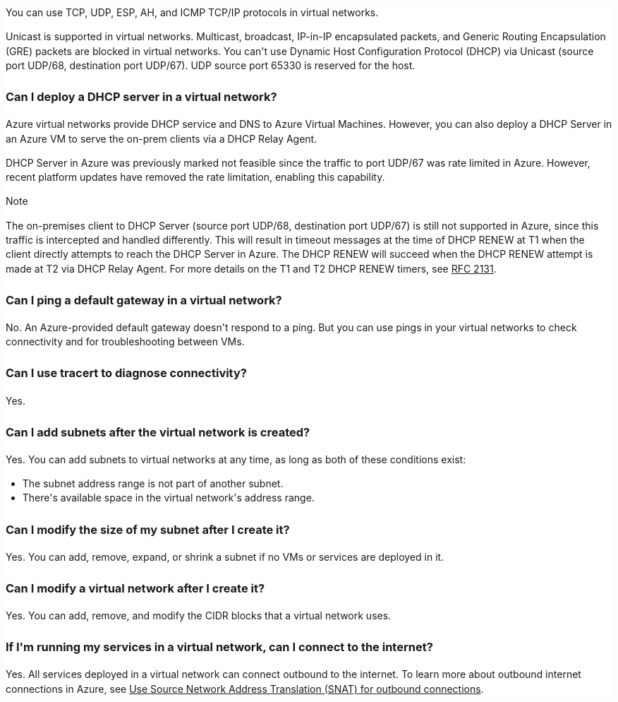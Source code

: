 You can use TCP, UDP, ESP, AH, and ICMP TCP/IP protocols in virtual networks.

Unicast is supported in virtual networks. Multicast, broadcast, IP-in-IP encapsulated packets, and Generic Routing Encapsulation (GRE) packets are blocked in virtual networks. You can't use Dynamic Host Configuration Protocol (DHCP) via Unicast (source port UDP/68, destination port UDP/67). UDP source port 65330 is reserved for the host.

### Can I deploy a DHCP server in a virtual network?

Azure virtual networks provide DHCP service and DNS to Azure Virtual Machines. However, you can also deploy a DHCP Server in an Azure VM to serve the on-prem clients via a DHCP Relay Agent.

DHCP Server in Azure was previously marked not feasible since the traffic to port UDP/67 was rate limited in Azure. However, recent platform updates have removed the rate limitation, enabling this capability. 

> [!NOTE]
> The on-premises client to DHCP Server (source port UDP/68, destination port UDP/67) is still not supported in Azure, since this traffic is intercepted and handled differently. This will result in timeout messages at the time of DHCP RENEW at T1 when the client directly attempts to reach the DHCP Server in Azure. The DHCP RENEW will succeed when the DHCP RENEW attempt is made at T2 via DHCP Relay Agent. For more details on the T1 and T2 DHCP RENEW timers, see [RFC 2131](https://www.ietf.org/rfc/rfc2131.txt).

### Can I ping a default gateway in a virtual network?

No. An Azure-provided default gateway doesn't respond to a ping. But you can use pings in your virtual networks to check connectivity and for troubleshooting between VMs.

### Can I use tracert to diagnose connectivity?

Yes.

### Can I add subnets after the virtual network is created?

Yes. You can add subnets to virtual networks at any time, as long as both of these conditions exist:

* The subnet address range is not part of another subnet.
* There's available space in the virtual network's address range.

### Can I modify the size of my subnet after I create it?

Yes. You can add, remove, expand, or shrink a subnet if no VMs or services are deployed in it.

### Can I modify a virtual network after I create it?

Yes. You can add, remove, and modify the CIDR blocks that a virtual network uses.

### If I'm running my services in a virtual network, can I connect to the internet?

Yes. All services deployed in a virtual network can connect outbound to the internet. To learn more about outbound internet connections in Azure, see [Use Source Network Address Translation (SNAT) for outbound connections](../load-balancer/load-balancer-outbound-connections.md?toc=%2fazure%2fvirtual-network%2ftoc.json).
